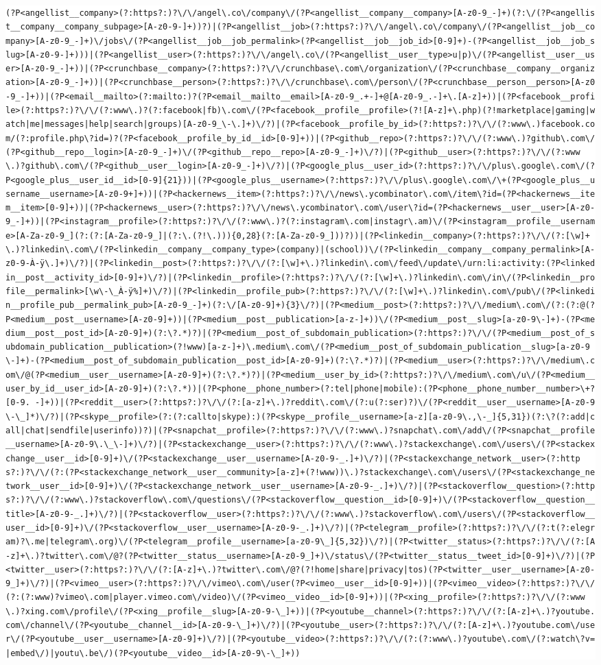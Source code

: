 ```regex
(?P<angellist__company>(?:https?:)?\/\/angel\.co\/company\/(?P<angellist__company__company>[A-z0-9_-]+)(?:\/(?P<angellist__company__company_subpage>[A-z0-9-]+))?)|(?P<angellist__job>(?:https?:)?\/\/angel\.co\/company\/(?P<angellist__job__company>[A-z0-9_-]+)\/jobs\/(?P<angellist__job__job_permalink>(?P<angellist__job__job_id>[0-9]+)-(?P<angellist__job__job_slug>[A-z0-9-]+)))|(?P<angellist__user>(?:https?:)?\/\/angel\.co\/(?P<angellist__user__type>u|p)\/(?P<angellist__user__user>[A-z0-9_-]+))|(?P<crunchbase__company>(?:https?:)?\/\/crunchbase\.com\/organization\/(?P<crunchbase__company__organization>[A-z0-9_-]+))|(?P<crunchbase__person>(?:https?:)?\/\/crunchbase\.com\/person\/(?P<crunchbase__person__person>[A-z0-9_-]+))|(?P<email__mailto>(?:mailto:)?(?P<email__mailto__email>[A-z0-9_.+-]+@[A-z0-9_.-]+\.[A-z]+))|(?P<facebook__profile>(?:https?:)?\/\/(?:www\.)?(?:facebook|fb)\.com\/(?P<facebook__profile__profile>(?![A-z]+\.php)(?!marketplace|gaming|watch|me|messages|help|search|groups)[A-z0-9_\-\.]+)\/?)|(?P<facebook__profile_by_id>(?:https?:)?\/\/(?:www\.)facebook.com/(?:profile.php\?id=)?(?P<facebook__profile_by_id__id>[0-9]+))|(?P<github__repo>(?:https?:)?\/\/(?:www\.)?github\.com\/(?P<github__repo__login>[A-z0-9_-]+)\/(?P<github__repo__repo>[A-z0-9_-]+)\/?)|(?P<github__user>(?:https?:)?\/\/(?:www\.)?github\.com\/(?P<github__user__login>[A-z0-9_-]+)\/?)|(?P<google_plus__user_id>(?:https?:)?\/\/plus\.google\.com\/(?P<google_plus__user_id__id>[0-9]{21}))|(?P<google_plus__username>(?:https?:)?\/\/plus\.google\.com\/\+(?P<google_plus__username__username>[A-z0-9+]+))|(?P<hackernews__item>(?:https?:)?\/\/news\.ycombinator\.com\/item\?id=(?P<hackernews__item__item>[0-9]+))|(?P<hackernews__user>(?:https?:)?\/\/news\.ycombinator\.com\/user\?id=(?P<hackernews__user__user>[A-z0-9_-]+))|(?P<instagram__profile>(?:https?:)?\/\/(?:www\.)?(?:instagram\.com|instagr\.am)\/(?P<instagram__profile__username>[A-Za-z0-9_](?:(?:[A-Za-z0-9_]|(?:\.(?!\.))){0,28}(?:[A-Za-z0-9_]))?))|(?P<linkedin__company>(?:https?:)?\/\/(?:[\w]+\.)?linkedin\.com\/(?P<linkedin__company__company_type>(company)|(school))\/(?P<linkedin__company__company_permalink>[A-z0-9-À-ÿ\.]+)\/?)|(?P<linkedin__post>(?:https?:)?\/\/(?:[\w]+\.)?linkedin\.com\/feed\/update\/urn:li:activity:(?P<linkedin__post__activity_id>[0-9]+)\/?)|(?P<linkedin__profile>(?:https?:)?\/\/(?:[\w]+\.)?linkedin\.com\/in\/(?P<linkedin__profile__permalink>[\w\-\_À-ÿ%]+)\/?)|(?P<linkedin__profile_pub>(?:https?:)?\/\/(?:[\w]+\.)?linkedin\.com\/pub\/(?P<linkedin__profile_pub__permalink_pub>[A-z0-9_-]+)(?:\/[A-z0-9]+){3}\/?)|(?P<medium__post>(?:https?:)?\/\/medium\.com\/(?:(?:@(?P<medium__post__username>[A-z0-9]+))|(?P<medium__post__publication>[a-z-]+))\/(?P<medium__post__slug>[a-z0-9\-]+)-(?P<medium__post__post_id>[A-z0-9]+)(?:\?.*)?)|(?P<medium__post_of_subdomain_publication>(?:https?:)?\/\/(?P<medium__post_of_subdomain_publication__publication>(?!www)[a-z-]+)\.medium\.com\/(?P<medium__post_of_subdomain_publication__slug>[a-z0-9\-]+)-(?P<medium__post_of_subdomain_publication__post_id>[A-z0-9]+)(?:\?.*)?)|(?P<medium__user>(?:https?:)?\/\/medium\.com\/@(?P<medium__user__username>[A-z0-9]+)(?:\?.*)?)|(?P<medium__user_by_id>(?:https?:)?\/\/medium\.com\/u\/(?P<medium__user_by_id__user_id>[A-z0-9]+)(?:\?.*))|(?P<phone__phone_number>(?:tel|phone|mobile):(?P<phone__phone_number__number>\+?[0-9. -]+))|(?P<reddit__user>(?:https?:)?\/\/(?:[a-z]+\.)?reddit\.com\/(?:u(?:ser)?)\/(?P<reddit__user__username>[A-z0-9\-\_]*)\/?)|(?P<skype__profile>(?:(?:callto|skype):)(?P<skype__profile__username>[a-z][a-z0-9\.,\-_]{5,31})(?:\?(?:add|call|chat|sendfile|userinfo))?)|(?P<snapchat__profile>(?:https?:)?\/\/(?:www\.)?snapchat\.com\/add\/(?P<snapchat__profile__username>[A-z0-9\.\_\-]+)\/?)|(?P<stackexchange__user>(?:https?:)?\/\/(?:www\.)?stackexchange\.com\/users\/(?P<stackexchange__user__id>[0-9]+)\/(?P<stackexchange__user__username>[A-z0-9-_.]+)\/?)|(?P<stackexchange_network__user>(?:https?:)?\/\/(?:(?P<stackexchange_network__user__community>[a-z]+(?!www))\.)?stackexchange\.com\/users\/(?P<stackexchange_network__user__id>[0-9]+)\/(?P<stackexchange_network__user__username>[A-z0-9-_.]+)\/?)|(?P<stackoverflow__question>(?:https?:)?\/\/(?:www\.)?stackoverflow\.com\/questions\/(?P<stackoverflow__question__id>[0-9]+)\/(?P<stackoverflow__question__title>[A-z0-9-_.]+)\/?)|(?P<stackoverflow__user>(?:https?:)?\/\/(?:www\.)?stackoverflow\.com\/users\/(?P<stackoverflow__user__id>[0-9]+)\/(?P<stackoverflow__user__username>[A-z0-9-_.]+)\/?)|(?P<telegram__profile>(?:https?:)?\/\/(?:t(?:elegram)?\.me|telegram\.org)\/(?P<telegram__profile__username>[a-z0-9\_]{5,32})\/?)|(?P<twitter__status>(?:https?:)?\/\/(?:[A-z]+\.)?twitter\.com\/@?(?P<twitter__status__username>[A-z0-9_]+)\/status\/(?P<twitter__status__tweet_id>[0-9]+)\/?)|(?P<twitter__user>(?:https?:)?\/\/(?:[A-z]+\.)?twitter\.com\/@?(?!home|share|privacy|tos)(?P<twitter__user__username>[A-z0-9_]+)\/?)|(?P<vimeo__user>(?:https?:)?\/\/vimeo\.com\/user(?P<vimeo__user__id>[0-9]+))|(?P<vimeo__video>(?:https?:)?\/\/(?:(?:www)?vimeo\.com|player.vimeo.com\/video)\/(?P<vimeo__video__id>[0-9]+))|(?P<xing__profile>(?:https?:)?\/\/(?:www\.)?xing.com\/profile\/(?P<xing__profile__slug>[A-z0-9-\_]+))|(?P<youtube__channel>(?:https?:)?\/\/(?:[A-z]+\.)?youtube.com\/channel\/(?P<youtube__channel__id>[A-z0-9-\_]+)\/?)|(?P<youtube__user>(?:https?:)?\/\/(?:[A-z]+\.)?youtube.com\/user\/(?P<youtube__user__username>[A-z0-9]+)\/?)|(?P<youtube__video>(?:https?:)?\/\/(?:(?:www\.)?youtube\.com\/(?:watch\?v=|embed\/)|youtu\.be\/)(?P<youtube__video__id>[A-z0-9\-\_]+))

```
